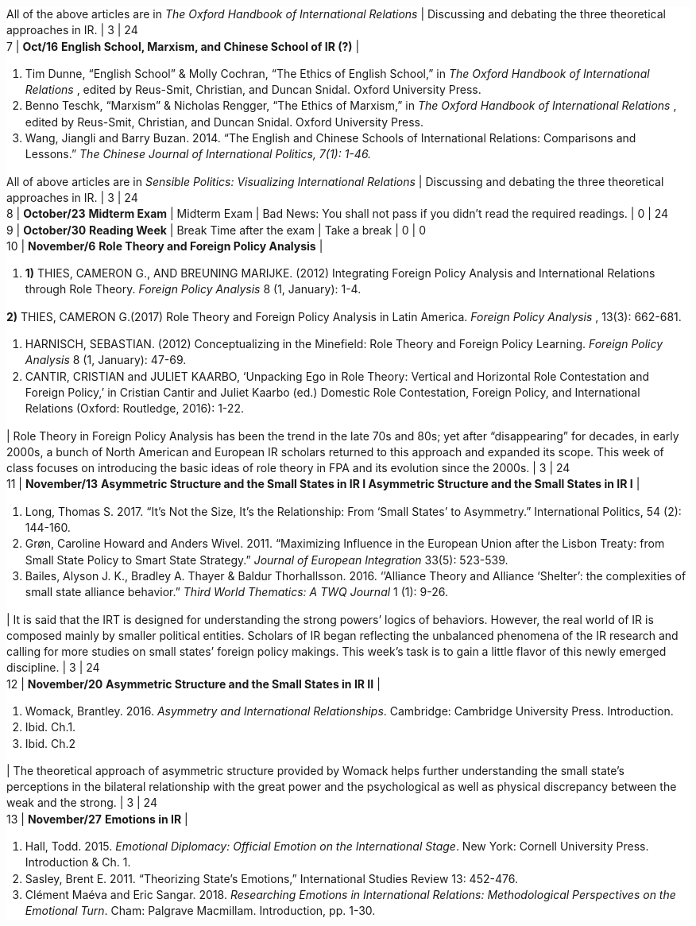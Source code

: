 All of the above articles are in _The Oxford Handbook of International Relations_ |  Discussing and debating the three theoretical approaches in IR. |  3 |  24  
7 |  **Oct/16** **English School, Marxism, and Chinese School of IR (?)** | 
  1. Tim Dunne, “English School” & Molly Cochran, “The Ethics of English School,” in _The Oxford Handbook of International Relations_ , edited by Reus-Smit, Christian, and Duncan Snidal. Oxford University Press.
  2. Benno Teschk, “Marxism” & Nicholas Rengger, “The Ethics of Marxism,” in _The Oxford Handbook of International Relations_ , edited by Reus-Smit, Christian, and Duncan Snidal. Oxford University Press.
  3. Wang, Jiangli and Barry Buzan. 2014. “The English and Chinese Schools of International Relations: Comparisons and Lessons.” _The Chinese Journal of International Politics, 7(1): 1-46._

All of above articles are in _Sensible Politics: Visualizing International Relations_ |  Discussing and debating the three theoretical approaches in IR. |  3 |  24  
8 |  **October/23** **Midterm Exam** |  Midterm Exam |  Bad News: You shall not pass if you didn’t read the required readings. |  0 |  24  
9 |  **October/30** **Reading Week** |  Break Time after the exam |  Take a break |  0 |  0  
10 |  **November/6** **Role Theory and Foreign Policy Analysis** | 
  1. **1)** THIES, CAMERON G., AND BREUNING MARIJKE. (2012) Integrating Foreign Policy Analysis and International Relations through Role Theory. _Foreign Policy Analysis_ 8 (1, January): 1-4. 

**2)** THIES, CAMERON G.(2017) Role Theory and Foreign Policy Analysis in Latin America. _Foreign_ _Policy Analysis_ , 13(3): 662-681.
  1. HARNISCH, SEBASTIAN. (2012) Conceptualizing in the Minefield: Role Theory and Foreign Policy Learning. _Foreign Policy Analysis_ 8 (1, January): 47-69.
  2. CANTIR, CRISTIAN and JULIET KAARBO, ‘Unpacking Ego in Role Theory: Vertical and Horizontal Role Contestation and Foreign Policy,’ in Cristian Cantir and Juliet Kaarbo (ed.) Domestic Role Contestation, Foreign Policy, and International Relations (Oxford: Routledge, 2016): 1-22.

|  Role Theory in Foreign Policy Analysis has been the trend in the late 70s and 80s; yet after “disappearing” for decades, in early 2000s, a bunch of North American and European IR scholars returned to this approach and expanded its scope. This week of class focuses on introducing the basic ideas of role theory in FPA and its evolution since the 2000s. |  3 |  24  
11 |  **November/13** **Asymmetric Structure and the Small States in IR I Asymmetric Structure and the Small States in IR I** | 
  1. Long, Thomas S. 2017. “It’s Not the Size, It’s the Relationship: From ‘Small States’ to Asymmetry.” International Politics, 54 (2): 144-160.
  2. Grøn, Caroline Howard and Anders Wivel. 2011. “Maximizing Influence in the European Union after the Lisbon Treaty: from Small State Policy to Smart State Strategy.” _Journal of European Integration_ 33(5): 523-539.
  3. Bailes, Alyson J. K., Bradley A. Thayer & Baldur Thorhallsson. 2016. ‘’Alliance Theory and Alliance ‘Shelter’: the complexities of small state alliance behavior.” _Third World_ _Thematics: A TWQ Journal_ 1 (1): 9-26.

|  It is said that the IRT is designed for understanding the strong powers’ logics of behaviors. However, the real world of IR is composed mainly by smaller political entities. Scholars of IR began reflecting the unbalanced phenomena of the IR research and calling for more studies on small states’ foreign policy makings. This week’s task is to gain a little flavor of this newly emerged discipline. |  3 |  24  
12 |  **November/20** **Asymmetric Structure and the Small States in IR II** | 
  1. Womack, Brantley. 2016. _Asymmetry and International Relationships_. Cambridge: Cambridge University Press. Introduction.
  2. Ibid. Ch.1.
  3. Ibid. Ch.2

|  The theoretical approach of asymmetric structure provided by Womack helps further understanding the small state’s perceptions in the bilateral relationship with the great power and the psychological as well as physical discrepancy between the weak and the strong.  |  3 |  24  
13 |  **November/27** **Emotions in IR** | 
  1. Hall, Todd. 2015. _Emotional Diplomacy: Official Emotion on the International Stage_. New York: Cornell University Press. Introduction & Ch. 1.
  2. Sasley, Brent E. 2011. “Theorizing State’s Emotions,” International Studies Review 13: 452-476.
  3. Clément Maéva and Eric Sangar. 2018. _Researching Emotions in International Relations: Methodological Perspectives on the Emotional Turn_. Cham: Palgrave Macmillam. Introduction, pp. 1-30.
